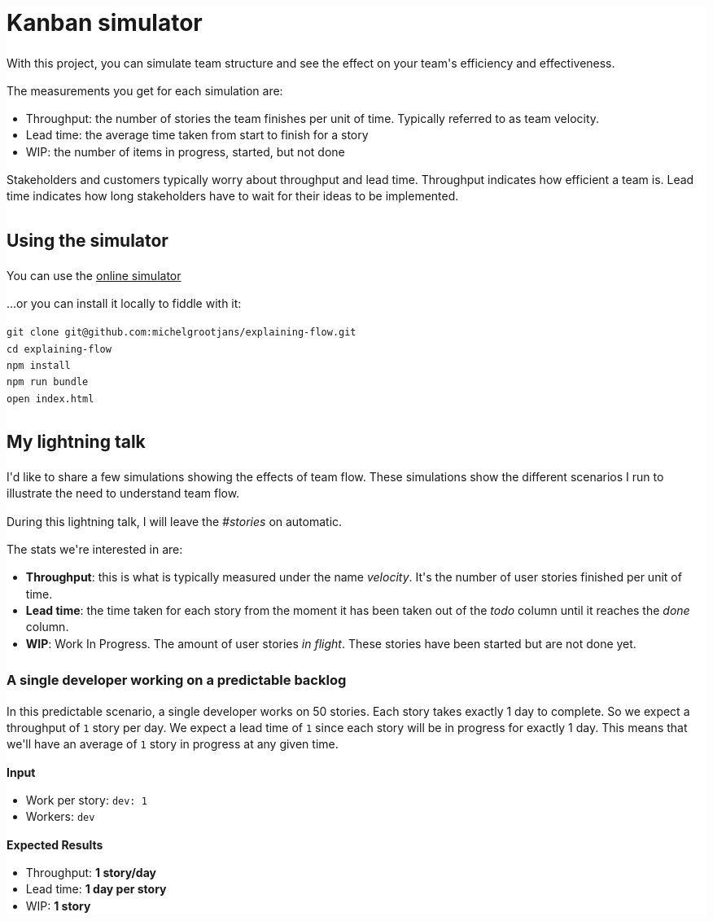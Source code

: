 # Kanban simulator
With this project, you can simulate team structure and see the effect on your team's efficiency and effectiveness.

The measurements you get for each simulation are:
- Throughput: the number of stories the team finishes per unit of time. Typically referred to as team velocity.
- Lead time: the average time taken from start to finish for a story 
- WIP: the number of items in progress, started, but not done

Stakeholders and customers typically worry about throughput and lead time. Throughput indicates how efficient a team is. Lead time indicates how long stakeholders have to wait for their ideas to be implemented.

## Using the simulator
You can use the [online simulator](https://michelgrootjans.github.io/explaining-flow/)

...or you can install it locally to fiddle with it:
```shell
git clone git@github.com:michelgrootjans/explaining-flow.git
cd explaining-flow
npm install
npm run bundle
open index.html
```

## My lightning talk
I'd like to share a few simulations showing the effects of team flow.
These simulations show the different scenarios I run to illustrate the need to understand team flow.

During this lightning talk, I will leave the _#stories_ on automatic.

The stats we're interested in are:
- **Throughput**: this is what is typically measured under the name _velocity_. It's the number of user stories finished per unit of time.
- **Lead time**: the time taken for each story from the moment it has been taken out of the _todo_ column until it reaches the _done_ column.
- **WIP**: Work In Progress. The amount of user stories _in flight_. These stories have been started but are not done yet.
 ### A single developer working on a predictable backlog
In this predictable scenario, a single developer works on 50 stories. Each story takes exactly 1 day to complete. So we expect a throughput of `1` story per day. We expect a lead time of `1` since each story will be in progress for exactly 1 day. This means that we'll have an average of `1` story in progress at any given time.

**Input**
- Work per story: `dev: 1`
- Workers: `dev`

**Expected Results**
  - Throughput: **1 story/day**
  - Lead time: **1 day per story**
  - WIP: **1 story**
